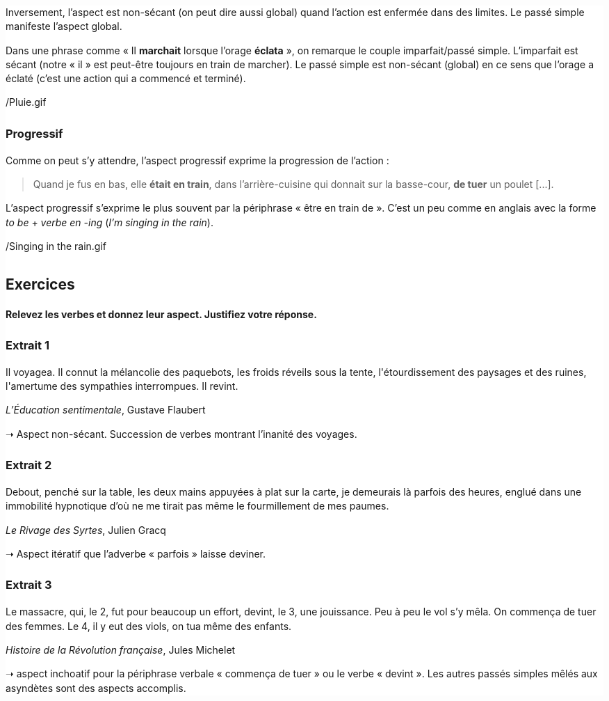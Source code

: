 Inversement, l’aspect est non-sécant (on peut dire aussi global) quand l’action est enfermée dans des limites. Le passé simple manifeste l’aspect global.

Dans une phrase comme « Il **marchait** lorsque l’orage **éclata** », on remarque le couple imparfait/passé simple. L’imparfait est sécant (notre « il » est peut-être toujours en train de marcher). Le passé simple est non-sécant (global) en ce sens que l’orage a éclaté (c’est une action qui a commencé et terminé).

/Pluie.gif

### Progressif

Comme on peut s’y attendre, l’aspect progressif exprime la progression de l’action :

> Quand je fus en bas, elle **était en train**, dans l’arrière-cuisine qui donnait sur la basse-cour, **de tuer** un poulet [...].

L’aspect progressif s’exprime le plus souvent par la périphrase « être en train de ». C’est un peu comme en anglais avec la forme *to be* + *verbe en -ing* (*I’m singing in the rain*).

/Singing in the rain.gif


## Exercices

**Relevez les verbes et donnez leur aspect. Justifiez votre réponse.**

### Extrait 1

Il voyagea.
Il connut la mélancolie des paquebots, les froids réveils sous la tente, l'étourdissement des paysages et des ruines, l'amertume des sympathies interrompues.
Il revint.

*L’Éducation sentimentale*, Gustave Flaubert


➝ Aspect non-sécant. Succession de verbes montrant l’inanité des voyages.

### Extrait 2

Debout, penché sur la table, les deux mains appuyées à plat sur la carte, je demeurais là parfois des heures, englué dans une immobilité hypnotique d’où ne me tirait pas même le fourmillement de mes paumes. 

*Le Rivage des Syrtes*, Julien Gracq

➝ Aspect itératif que l’adverbe « parfois » laisse deviner.

### Extrait 3

Le massacre, qui, le 2, fut pour beaucoup un effort, devint, le 3, une jouissance. Peu à peu le vol s’y mêla. On commença de tuer des femmes. Le 4, il y eut des viols, on tua même des enfants.

*Histoire de la Révolution française*, Jules Michelet

➝ aspect inchoatif pour la périphrase verbale « commença de tuer » ou le verbe « devint ». Les autres passés simples mêlés aux asyndètes sont  des aspects accomplis.
